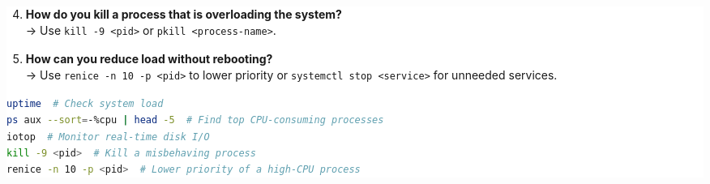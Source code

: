 4. **How do you kill a process that is overloading the system?**  
   → Use `kill -9 <pid>` or `pkill <process-name>`.

5. **How can you reduce load without rebooting?**  
   → Use `renice -n 10 -p <pid>` to lower priority or `systemctl stop <service>`
   for unneeded services.

```bash
uptime  # Check system load
ps aux --sort=-%cpu | head -5  # Find top CPU-consuming processes
iotop  # Monitor real-time disk I/O
kill -9 <pid>  # Kill a misbehaving process
renice -n 10 -p <pid>  # Lower priority of a high-CPU process
```

